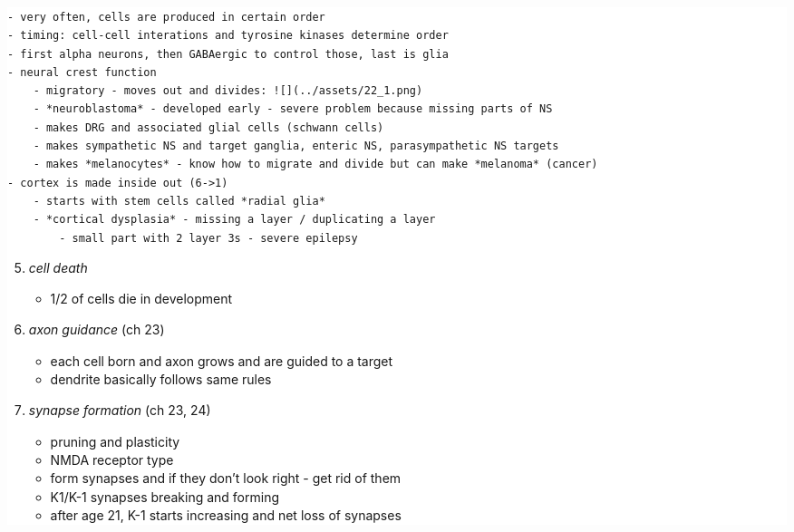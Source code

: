 	- very often, cells are produced in certain order
	- timing: cell-cell interations and tyrosine kinases determine order
	- first alpha neurons, then GABAergic to control those, last is glia
	- neural crest function
		- migratory - moves out and divides: ![](../assets/22_1.png)
		- *neuroblastoma* - developed early - severe problem because missing parts of NS
		- makes DRG and associated glial cells (schwann cells)
		- makes sympathetic NS and target ganglia, enteric NS, parasympathetic NS targets
		- makes *melanocytes* - know how to migrate and divide but can make *melanoma* (cancer)
	- cortex is made inside out (6->1)
		- starts with stem cells called *radial glia*
		- *cortical dysplasia* - missing a layer / duplicating a layer
			- small part with 2 layer 3s - severe epilepsy
5. *cell death*
	
	- 1/2 of cells die in development
6. *axon guidance* (ch 23)
	- each cell born and axon grows and are guided to a target
	- dendrite basically follows same rules
7. *synapse formation* (ch 23, 24)
	- pruning and plasticity
	- NMDA receptor type
	- form synapses and if they don’t look right - get rid of them
	- K1/K-1 synapses breaking and forming 
	- after age 21, K-1 starts increasing and net loss of synapses
